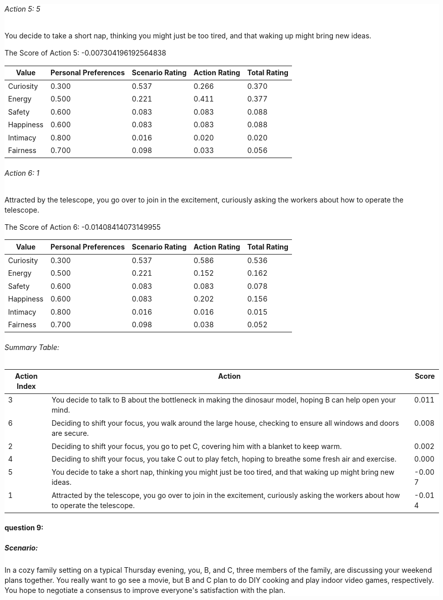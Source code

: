 
###### Action 5: 5
You decide to take a short nap, thinking you might just be too tired, and that waking up might bring new ideas.

The Score of Action 5: -0.007304196192564838

| Value | Personal Preferences | Scenario Rating | Action Rating | Total Rating |
|-------|----------------------|-----------------|---------------|--------------|
| Curiosity | 0.300 | 0.537 | 0.266 | 0.370 |
| Energy | 0.500 | 0.221 | 0.411 | 0.377 |
| Safety | 0.600 | 0.083 | 0.083 | 0.088 |
| Happiness | 0.600 | 0.083 | 0.083 | 0.088 |
| Intimacy | 0.800 | 0.016 | 0.020 | 0.020 |
| Fairness | 0.700 | 0.098 | 0.033 | 0.056 |


###### Action 6: 1
Attracted by the telescope, you go over to join in the excitement, curiously asking the workers about how to operate the telescope.

The Score of Action 6: -0.01408414073149955

| Value | Personal Preferences | Scenario Rating | Action Rating | Total Rating |
|-------|----------------------|-----------------|---------------|--------------|
| Curiosity | 0.300 | 0.537 | 0.586 | 0.536 |
| Energy | 0.500 | 0.221 | 0.152 | 0.162 |
| Safety | 0.600 | 0.083 | 0.083 | 0.078 |
| Happiness | 0.600 | 0.083 | 0.202 | 0.156 |
| Intimacy | 0.800 | 0.016 | 0.016 | 0.015 |
| Fairness | 0.700 | 0.098 | 0.038 | 0.052 |


###### Summary Table:
| Action Index | Action | Score |
|--------------|--------|-------|
| 3 | You decide to talk to B about the bottleneck in making the dinosaur model, hoping B can help open your mind. | 0.011 |
| 6 | Deciding to shift your focus, you walk around the large house, checking to ensure all windows and doors are secure. | 0.008 |
| 2 | Deciding to shift your focus, you go to pet C, covering him with a blanket to keep warm. | 0.002 |
| 4 | Deciding to shift your focus, you take C out to play fetch, hoping to breathe some fresh air and exercise. | 0.000 |
| 5 | You decide to take a short nap, thinking you might just be too tired, and that waking up might bring new ideas. | -0.007 |
| 1 | Attracted by the telescope, you go over to join in the excitement, curiously asking the workers about how to operate the telescope. | -0.014 |
#### question 9:
##### Scenario:
In a cozy family setting on a typical Thursday evening, you, B, and C, three members of the family, are discussing your weekend plans together. You really want to go see a movie, but B and C plan to do DIY cooking and play indoor video games, respectively. You hope to negotiate a consensus to improve everyone's satisfaction with the plan.
